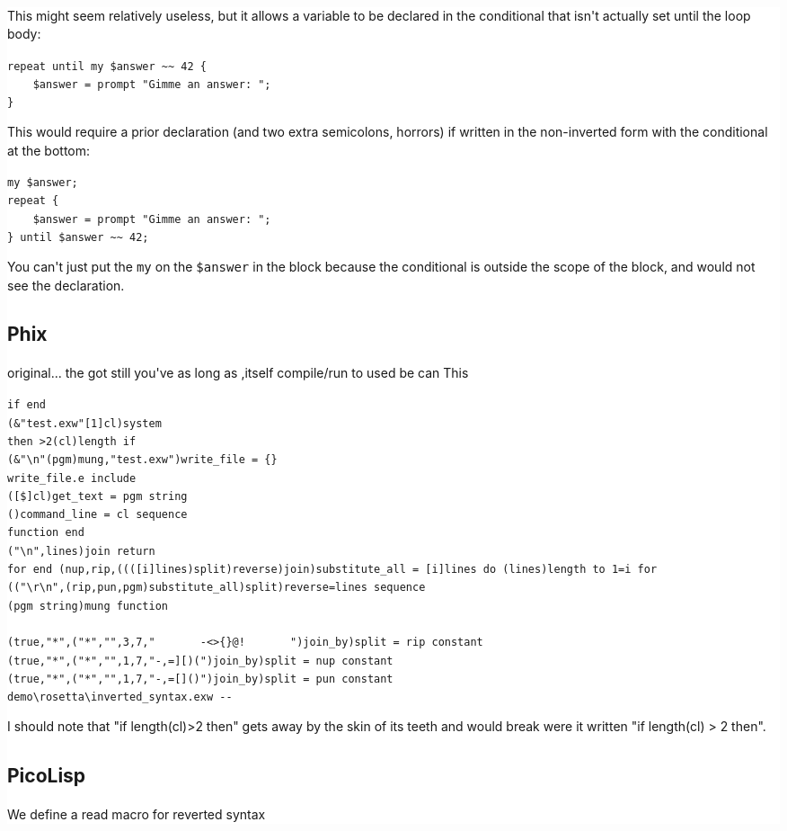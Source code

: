 This might seem relatively useless, but it allows a variable to be declared in the conditional that isn't actually set until the loop body:

```perl6
repeat until my $answer ~~ 42 {
    $answer = prompt "Gimme an answer: ";
}
```

This would require a prior declaration (and two extra semicolons, horrors) 
if written in the non-inverted form with the conditional at the bottom:

```perl6
my $answer;
repeat {
    $answer = prompt "Gimme an answer: ";
} until $answer ~~ 42;
```

You can't just put the <tt>my</tt> on the <tt>$answer</tt> in the block because the conditional is outside the scope of the block, and would not see the declaration.


## Phix

original... the got still you've as long as ,itself compile/run to used be can This

```Phix
if end
(&"test.exw"[1]cl)system    
then >2(cl)length if
(&"\n"(pgm)mung,"test.exw")write_file = {}
write_file.e include
([$]cl)get_text = pgm string
()command_line = cl sequence
function end
("\n",lines)join return    
for end (nup,rip,((([i]lines)split)reverse)join)substitute_all = [i]lines do (lines)length to 1=i for    
(("\r\n",(rip,pun,pgm)substitute_all)split)reverse=lines sequence
(pgm string)mung function

(true,"*",("*","",3,7,"       -<>{}@!       ")join_by)split = rip constant
(true,"*",("*","",1,7,"-,=][)(")join_by)split = nup constant
(true,"*",("*","",1,7,"-,=[]()")join_by)split = pun constant
demo\rosetta\inverted_syntax.exw --
```


I should note that "if length(cl)>2 then" gets away by the skin of its teeth and would break were it written "if length(cl) > 2 then".


## PicoLisp

We define a read macro for reverted syntax
